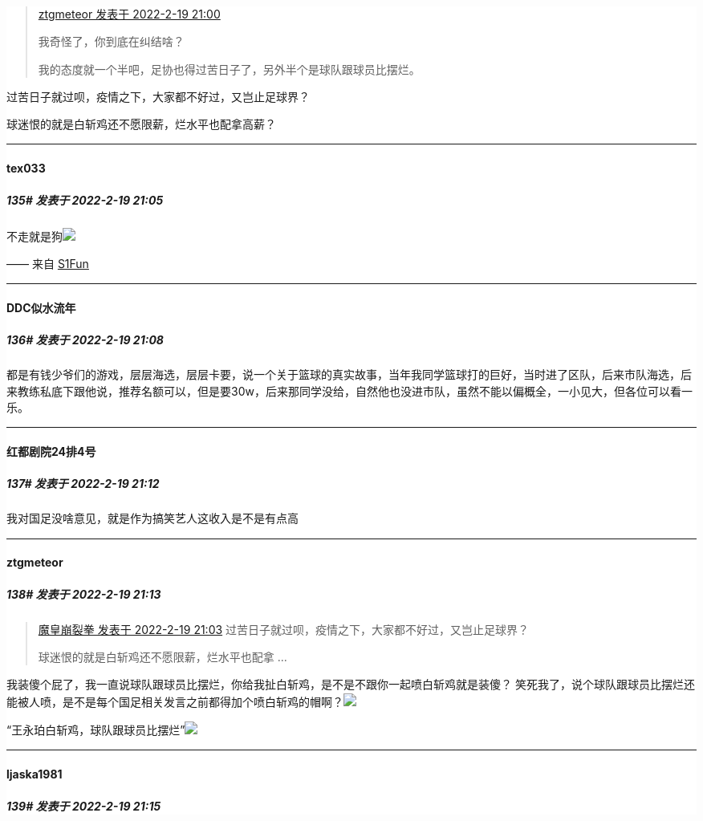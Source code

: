 <blockquote><a href="httphttps://bbs.saraba1st.com/2b/forum.php?mod=redirect&amp;goto=findpost&amp;pid=54756597&amp;ptid=2053504" target="_blank">ztgmeteor 发表于 2022-2-19 21:00</a>

我奇怪了，你到底在纠结啥？

我的态度就一个半吧，足协也得过苦日子了，另外半个是球队跟球员比摆烂。</blockquote>
过苦日子就过呗，疫情之下，大家都不好过，又岂止足球界？

球迷恨的就是白斩鸡还不愿限薪，烂水平也配拿高薪？



*****

####  tex033  
##### 135#       发表于 2022-2-19 21:05

不走就是狗<img src="https://static.saraba1st.com/image/smiley/face2017/035.png" referrerpolicy="no-referrer">

—— 来自 [S1Fun](https://s1fun.koalcat.com)

*****

####  DDC似水流年  
##### 136#       发表于 2022-2-19 21:08

都是有钱少爷们的游戏，层层海选，层层卡要，说一个关于篮球的真实故事，当年我同学篮球打的巨好，当时进了区队，后来市队海选，后来教练私底下跟他说，推荐名额可以，但是要30w，后来那同学没给，自然他也没进市队，虽然不能以偏概全，一小见大，但各位可以看一乐。

*****

####  红都剧院24排4号  
##### 137#       发表于 2022-2-19 21:12

我对国足没啥意见，就是作为搞笑艺人这收入是不是有点高

*****

####  ztgmeteor  
##### 138#       发表于 2022-2-19 21:13

<blockquote><a href="httphttps://bbs.saraba1st.com/2b/forum.php?mod=redirect&amp;goto=findpost&amp;pid=54756635&amp;ptid=2053504" target="_blank">魔皇崩裂拳 发表于 2022-2-19 21:03</a>
过苦日子就过呗，疫情之下，大家都不好过，又岂止足球界？

球迷恨的就是白斩鸡还不愿限薪，烂水平也配拿 ...</blockquote>
我装傻个屁了，我一直说球队跟球员比摆烂，你给我扯白斩鸡，是不是不跟你一起喷白斩鸡就是装傻？
笑死我了，说个球队跟球员比摆烂还能被人喷，是不是每个国足相关发言之前都得加个喷白斩鸡的帽啊？<img src="https://static.saraba1st.com/image/smiley/face2017/049.png" referrerpolicy="no-referrer">

“王永珀白斩鸡，球队跟球员比摆烂”<img src="https://static.saraba1st.com/image/smiley/face2017/049.png" referrerpolicy="no-referrer">

*****

####  ljaska1981  
##### 139#       发表于 2022-2-19 21:15
